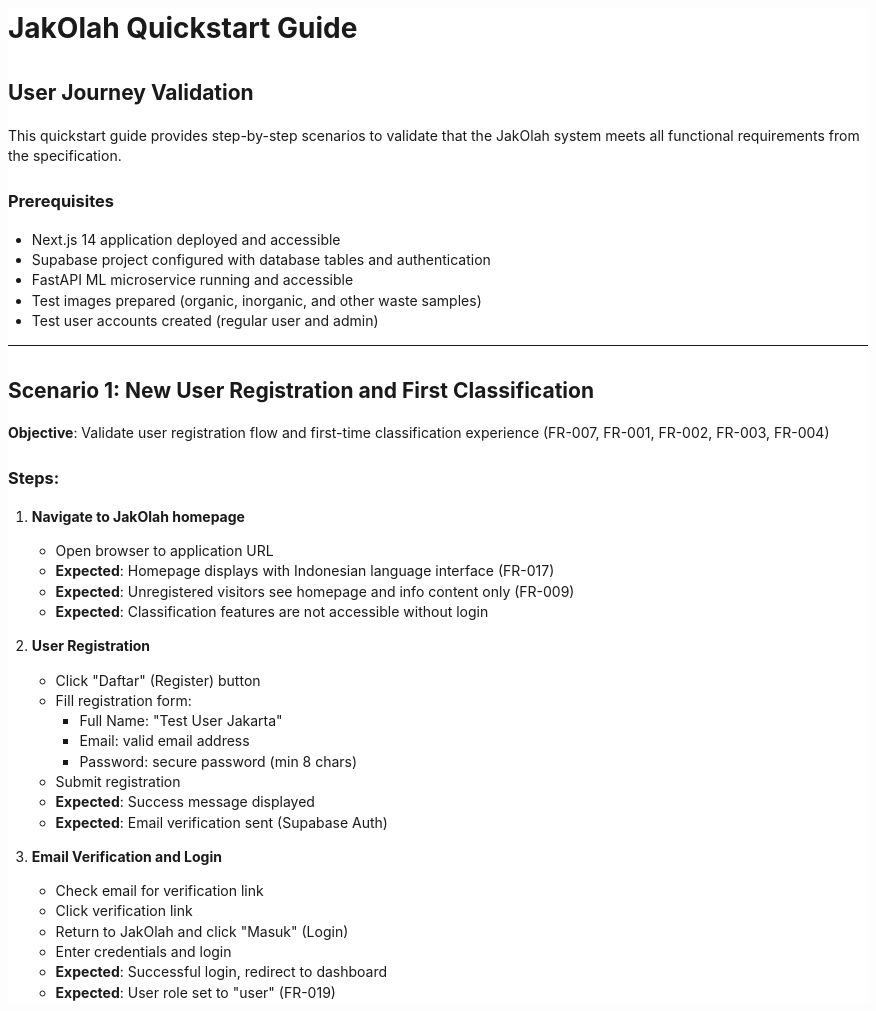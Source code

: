 # JakOlah Quickstart Guide

## User Journey Validation

This quickstart guide provides step-by-step scenarios to validate that the JakOlah system meets all functional requirements from the specification.

### Prerequisites

- Next.js 14 application deployed and accessible
- Supabase project configured with database tables and authentication
- FastAPI ML microservice running and accessible
- Test images prepared (organic, inorganic, and other waste samples)
- Test user accounts created (regular user and admin)

---

## Scenario 1: New User Registration and First Classification

**Objective**: Validate user registration flow and first-time classification experience (FR-007, FR-001, FR-002, FR-003, FR-004)

### Steps:

1. **Navigate to JakOlah homepage**

   - Open browser to application URL
   - **Expected**: Homepage displays with Indonesian language interface (FR-017)
   - **Expected**: Unregistered visitors see homepage and info content only (FR-009)
   - **Expected**: Classification features are not accessible without login

2. **User Registration**

   - Click "Daftar" (Register) button
   - Fill registration form:
     - Full Name: "Test User Jakarta"
     - Email: valid email address
     - Password: secure password (min 8 chars)
   - Submit registration
   - **Expected**: Success message displayed
   - **Expected**: Email verification sent (Supabase Auth)

3. **Email Verification and Login**

   - Check email for verification link
   - Click verification link
   - Return to JakOlah and click "Masuk" (Login)
   - Enter credentials and login
   - **Expected**: Successful login, redirect to dashboard
   - **Expected**: User role set to "user" (FR-019)

